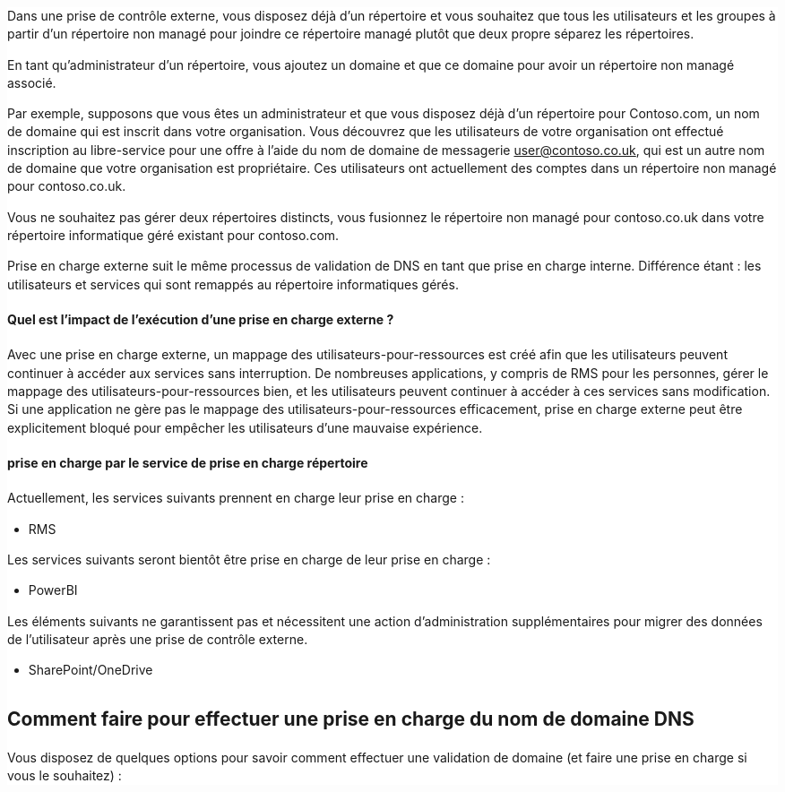 Dans une prise de contrôle externe, vous disposez déjà d’un répertoire et vous souhaitez que tous les utilisateurs et les groupes à partir d’un répertoire non managé pour joindre ce répertoire managé plutôt que deux propre séparez les répertoires.

En tant qu’administrateur d’un répertoire, vous ajoutez un domaine et que ce domaine pour avoir un répertoire non managé associé.

Par exemple, supposons que vous êtes un administrateur et que vous disposez déjà d’un répertoire pour Contoso.com, un nom de domaine qui est inscrit dans votre organisation. Vous découvrez que les utilisateurs de votre organisation ont effectué inscription au libre-service pour une offre à l’aide du nom de domaine de messagerie user@contoso.co.uk, qui est un autre nom de domaine que votre organisation est propriétaire. Ces utilisateurs ont actuellement des comptes dans un répertoire non managé pour contoso.co.uk.

Vous ne souhaitez pas gérer deux répertoires distincts, vous fusionnez le répertoire non managé pour contoso.co.uk dans votre répertoire informatique géré existant pour contoso.com.

Prise en charge externe suit le même processus de validation de DNS en tant que prise en charge interne.  Différence étant : les utilisateurs et services qui sont remappés au répertoire informatiques gérés.

#### <a name="whats-the-impact-of-performing-an-external-takeover"></a>Quel est l’impact de l’exécution d’une prise en charge externe ?

Avec une prise en charge externe, un mappage des utilisateurs-pour-ressources est créé afin que les utilisateurs peuvent continuer à accéder aux services sans interruption. De nombreuses applications, y compris de RMS pour les personnes, gérer le mappage des utilisateurs-pour-ressources bien, et les utilisateurs peuvent continuer à accéder à ces services sans modification. Si une application ne gère pas le mappage des utilisateurs-pour-ressources efficacement, prise en charge externe peut être explicitement bloqué pour empêcher les utilisateurs d’une mauvaise expérience.

#### <a name="directory-takeover-support-by-service"></a>prise en charge par le service de prise en charge répertoire

Actuellement, les services suivants prennent en charge leur prise en charge :

- RMS


Les services suivants seront bientôt être prise en charge de leur prise en charge :

- PowerBI

Les éléments suivants ne garantissent pas et nécessitent une action d’administration supplémentaires pour migrer des données de l’utilisateur après une prise de contrôle externe.

- SharePoint/OneDrive


## <a name="how-to-perform-a-dns-domain-name-takeover"></a>Comment faire pour effectuer une prise en charge du nom de domaine DNS

Vous disposez de quelques options pour savoir comment effectuer une validation de domaine (et faire une prise en charge si vous le souhaitez) :
